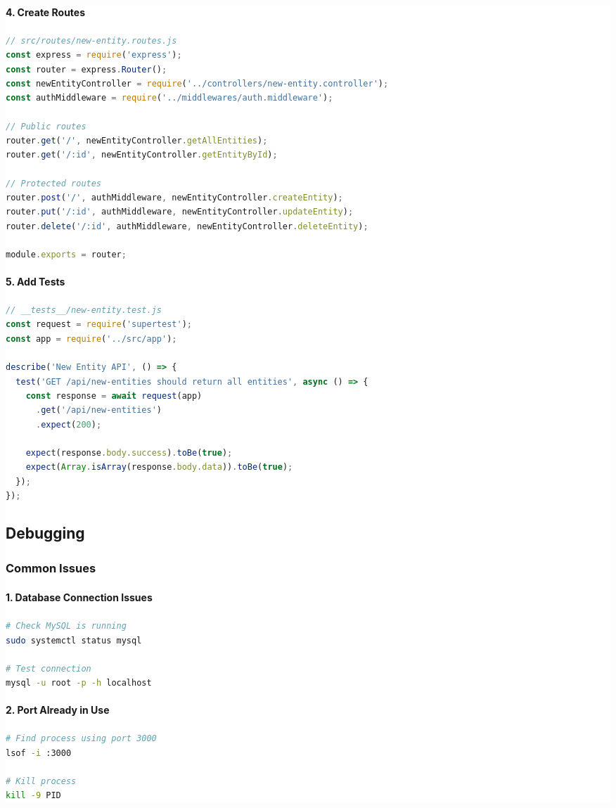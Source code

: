 #### 4. Create Routes
```javascript
// src/routes/new-entity.routes.js
const express = require('express');
const router = express.Router();
const newEntityController = require('../controllers/new-entity.controller');
const authMiddleware = require('../middlewares/auth.middleware');

// Public routes
router.get('/', newEntityController.getAllEntities);
router.get('/:id', newEntityController.getEntityById);

// Protected routes
router.post('/', authMiddleware, newEntityController.createEntity);
router.put('/:id', authMiddleware, newEntityController.updateEntity);
router.delete('/:id', authMiddleware, newEntityController.deleteEntity);

module.exports = router;
```

#### 5. Add Tests
```javascript
// __tests__/new-entity.test.js
const request = require('supertest');
const app = require('../src/app');

describe('New Entity API', () => {
  test('GET /api/new-entities should return all entities', async () => {
    const response = await request(app)
      .get('/api/new-entities')
      .expect(200);
    
    expect(response.body.success).toBe(true);
    expect(Array.isArray(response.body.data)).toBe(true);
  });
});
```

## Debugging

### Common Issues

#### 1. Database Connection Issues
```bash
# Check MySQL is running
sudo systemctl status mysql

# Test connection
mysql -u root -p -h localhost
```

#### 2. Port Already in Use
```bash
# Find process using port 3000
lsof -i :3000

# Kill process
kill -9 PID
```

